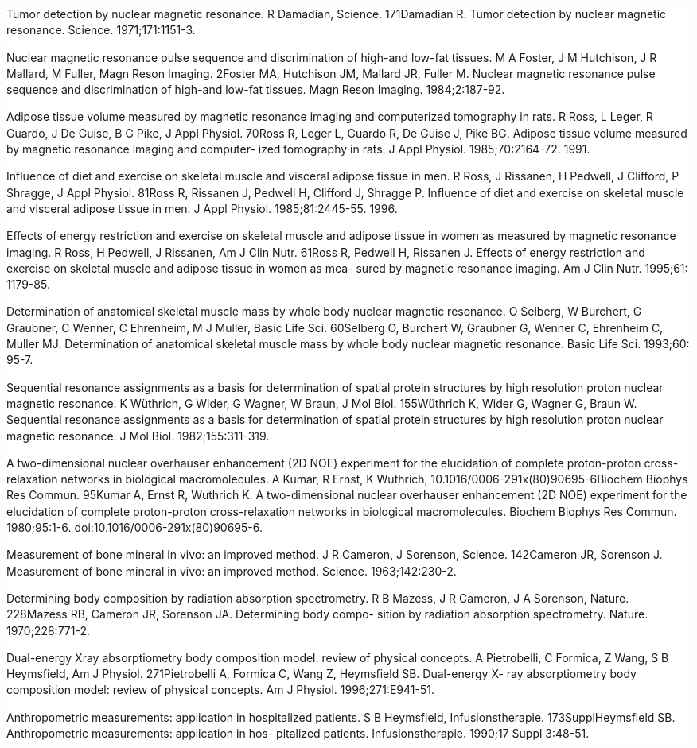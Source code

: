 Tumor detection by nuclear magnetic resonance. R Damadian, Science. 171Damadian R. Tumor detection by nuclear magnetic resonance. Science. 1971;171:1151-3.

Nuclear magnetic resonance pulse sequence and discrimination of high-and low-fat tissues. M A Foster, J M Hutchison, J R Mallard, M Fuller, Magn Reson Imaging. 2Foster MA, Hutchison JM, Mallard JR, Fuller M. Nuclear magnetic resonance pulse sequence and discrimination of high-and low-fat tissues. Magn Reson Imaging. 1984;2:187-92.

Adipose tissue volume measured by magnetic resonance imaging and computerized tomography in rats. R Ross, L Leger, R Guardo, J De Guise, B G Pike, J Appl Physiol. 70Ross R, Leger L, Guardo R, De Guise J, Pike BG. Adipose tissue volume measured by magnetic resonance imaging and computer- ized tomography in rats. J Appl Physiol. 1985;70:2164-72. 1991.

Influence of diet and exercise on skeletal muscle and visceral adipose tissue in men. R Ross, J Rissanen, H Pedwell, J Clifford, P Shragge, J Appl Physiol. 81Ross R, Rissanen J, Pedwell H, Clifford J, Shragge P. Influence of diet and exercise on skeletal muscle and visceral adipose tissue in men. J Appl Physiol. 1985;81:2445-55. 1996.

Effects of energy restriction and exercise on skeletal muscle and adipose tissue in women as measured by magnetic resonance imaging. R Ross, H Pedwell, J Rissanen, Am J Clin Nutr. 61Ross R, Pedwell H, Rissanen J. Effects of energy restriction and exercise on skeletal muscle and adipose tissue in women as mea- sured by magnetic resonance imaging. Am J Clin Nutr. 1995;61: 1179-85.

Determination of anatomical skeletal muscle mass by whole body nuclear magnetic resonance. O Selberg, W Burchert, G Graubner, C Wenner, C Ehrenheim, M J Muller, Basic Life Sci. 60Selberg O, Burchert W, Graubner G, Wenner C, Ehrenheim C, Muller MJ. Determination of anatomical skeletal muscle mass by whole body nuclear magnetic resonance. Basic Life Sci. 1993;60: 95-7.

Sequential resonance assignments as a basis for determination of spatial protein structures by high resolution proton nuclear magnetic resonance. K Wüthrich, G Wider, G Wagner, W Braun, J Mol Biol. 155Wüthrich K, Wider G, Wagner G, Braun W. Sequential resonance assignments as a basis for determination of spatial protein structures by high resolution proton nuclear magnetic resonance. J Mol Biol. 1982;155:311-319.

A two-dimensional nuclear overhauser enhancement (2D NOE) experiment for the elucidation of complete proton-proton cross-relaxation networks in biological macromolecules. A Kumar, R Ernst, K Wuthrich, 10.1016/0006-291x(80)90695-6Biochem Biophys Res Commun. 95Kumar A, Ernst R, Wuthrich K. A two-dimensional nuclear overhauser enhancement (2D NOE) experiment for the elucidation of complete proton-proton cross-relaxation networks in biological macromolecules. Biochem Biophys Res Commun. 1980;95:1-6. doi:10.1016/0006-291x(80)90695-6.

Measurement of bone mineral in vivo: an improved method. J R Cameron, J Sorenson, Science. 142Cameron JR, Sorenson J. Measurement of bone mineral in vivo: an improved method. Science. 1963;142:230-2.

Determining body composition by radiation absorption spectrometry. R B Mazess, J R Cameron, J A Sorenson, Nature. 228Mazess RB, Cameron JR, Sorenson JA. Determining body compo- sition by radiation absorption spectrometry. Nature. 1970;228:771-2.

Dual-energy Xray absorptiometry body composition model: review of physical concepts. A Pietrobelli, C Formica, Z Wang, S B Heymsfield, Am J Physiol. 271Pietrobelli A, Formica C, Wang Z, Heymsfield SB. Dual-energy X- ray absorptiometry body composition model: review of physical concepts. Am J Physiol. 1996;271:E941-51.

Anthropometric measurements: application in hospitalized patients. S B Heymsfield, Infusionstherapie. 173SupplHeymsfield SB. Anthropometric measurements: application in hos- pitalized patients. Infusionstherapie. 1990;17 Suppl 3:48-51.
